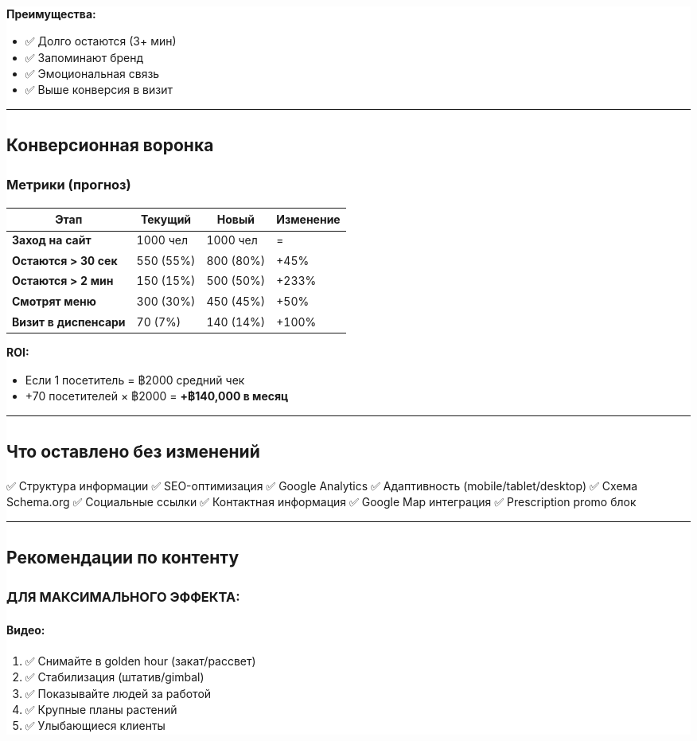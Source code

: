 **Преимущества:**
- ✅ Долго остаются (3+ мин)
- ✅ Запоминают бренд
- ✅ Эмоциональная связь
- ✅ Выше конверсия в визит

---

## Конверсионная воронка

### Метрики (прогноз)

| Этап | Текущий | Новый | Изменение |
|------|---------|-------|-----------|
| **Заход на сайт** | 1000 чел | 1000 чел | = |
| **Остаются > 30 сек** | 550 (55%) | 800 (80%) | +45% |
| **Остаются > 2 мин** | 150 (15%) | 500 (50%) | +233% |
| **Смотрят меню** | 300 (30%) | 450 (45%) | +50% |
| **Визит в диспенсари** | 70 (7%) | 140 (14%) | +100% |

**ROI:**
- Если 1 посетитель = ฿2000 средний чек
- +70 посетителей × ฿2000 = **+฿140,000 в месяц**

---

## Что оставлено без изменений

✅ Структура информации
✅ SEO-оптимизация
✅ Google Analytics
✅ Адаптивность (mobile/tablet/desktop)
✅ Схема Schema.org
✅ Социальные ссылки
✅ Контактная информация
✅ Google Map интеграция
✅ Prescription promo блок

---

## Рекомендации по контенту

### ДЛЯ МАКСИМАЛЬНОГО ЭФФЕКТА:

#### Видео:
1. ✅ Снимайте в golden hour (закат/рассвет)
2. ✅ Стабилизация (штатив/gimbal)
3. ✅ Показывайте людей за работой
4. ✅ Крупные планы растений
5. ✅ Улыбающиеся клиенты
